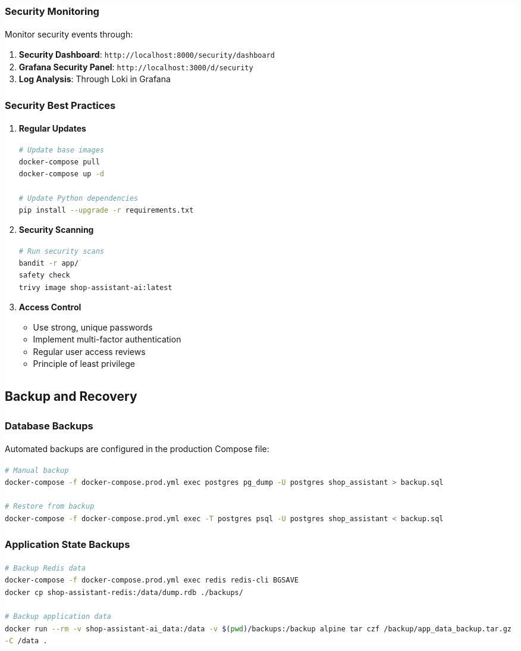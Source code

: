 ### Security Monitoring

Monitor security events through:

1. **Security Dashboard**: `http://localhost:8000/security/dashboard`
2. **Grafana Security Panel**: `http://localhost:3000/d/security`
3. **Log Analysis**: Through Loki in Grafana

### Security Best Practices

1. **Regular Updates**
   ```bash
   # Update base images
   docker-compose pull
   docker-compose up -d

   # Update Python dependencies
   pip install --upgrade -r requirements.txt
   ```

2. **Security Scanning**
   ```bash
   # Run security scans
   bandit -r app/
   safety check
   trivy image shop-assistant-ai:latest
   ```

3. **Access Control**
   - Use strong, unique passwords
   - Implement multi-factor authentication
   - Regular user access reviews
   - Principle of least privilege

## Backup and Recovery

### Database Backups

Automated backups are configured in the production Compose file:

```bash
# Manual backup
docker-compose -f docker-compose.prod.yml exec postgres pg_dump -U postgres shop_assistant > backup.sql

# Restore from backup
docker-compose -f docker-compose.prod.yml exec -T postgres psql -U postgres shop_assistant < backup.sql
```

### Application State Backups

```bash
# Backup Redis data
docker-compose -f docker-compose.prod.yml exec redis redis-cli BGSAVE
docker cp shop-assistant-redis:/data/dump.rdb ./backups/

# Backup application data
docker run --rm -v shop-assistant-ai_data:/data -v $(pwd)/backups:/backup alpine tar czf /backup/app_data_backup.tar.gz -C /data .
```
